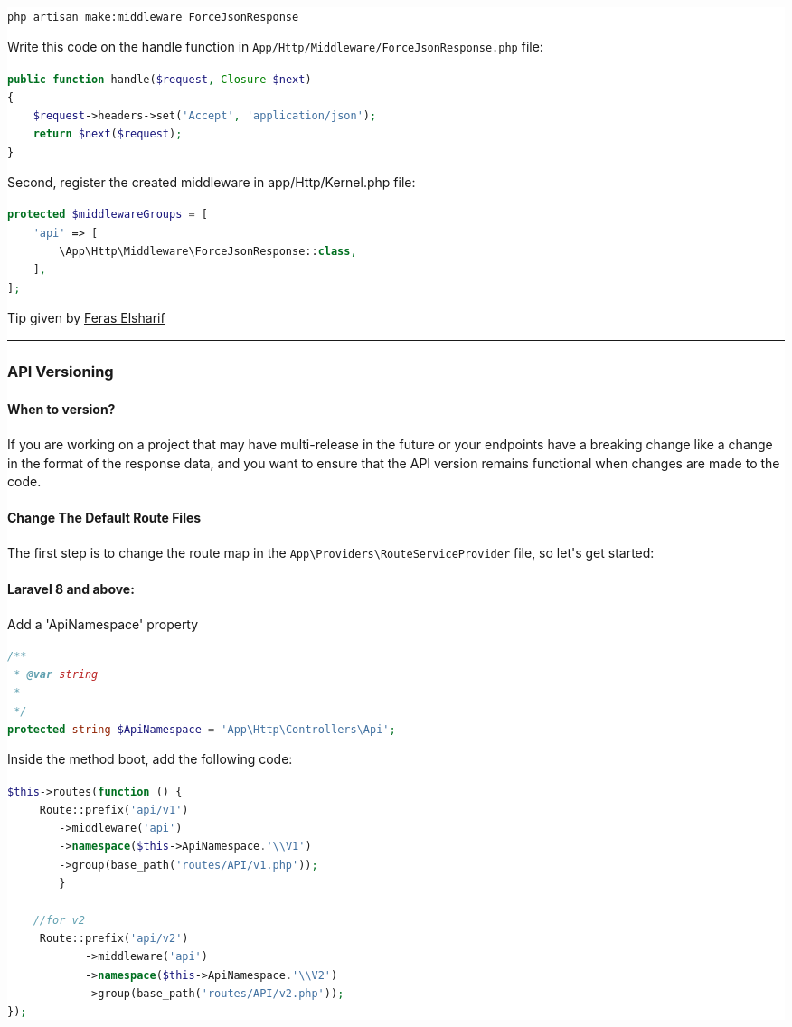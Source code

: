 ```console
php artisan make:middleware ForceJsonResponse
```

Write this code on the handle function in `App/Http/Middleware/ForceJsonResponse.php` file:

```php
public function handle($request, Closure $next)
{
    $request->headers->set('Accept', 'application/json');
    return $next($request);
}
```

Second, register the created middleware in app/Http/Kernel.php file:

```php
protected $middlewareGroups = [        
    'api' => [
        \App\Http\Middleware\ForceJsonResponse::class,
    ],
];
```

Tip given by [Feras Elsharif](https://github.com/ferasbbm)

---

### API Versioning

#### When to version?

If you are working on a project that may have multi-release in the future or your endpoints have a breaking change like a change in the format of the response data, and you want to ensure that the API version remains functional when changes are made to the code.

#### Change The Default Route Files 
The first step is to change the route map in the `App\Providers\RouteServiceProvider` file, so let's get started:

#### Laravel 8 and above:

Add a 'ApiNamespace' property 

```php
/**
 * @var string
 *
 */
protected string $ApiNamespace = 'App\Http\Controllers\Api';
```

Inside the method boot, add the following code:

```php
$this->routes(function () {
     Route::prefix('api/v1')
        ->middleware('api')
        ->namespace($this->ApiNamespace.'\\V1')
        ->group(base_path('routes/API/v1.php'));
        }
    
    //for v2
     Route::prefix('api/v2')
            ->middleware('api')
            ->namespace($this->ApiNamespace.'\\V2')
            ->group(base_path('routes/API/v2.php'));
});
```
